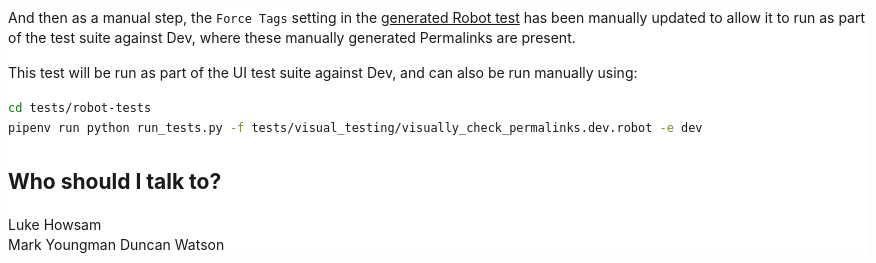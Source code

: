 And then as a manual step, the `Force Tags` setting in the
[generated Robot test](tests/robot-tests/tests/visual_testing/visually_check_permalinks.dev.robot) has been manually updated to allow it to
run as part of the test suite against Dev, where these manually generated Permalinks are present.

This test will be run as part of the UI test suite against Dev, and can also be run manually using:

```bash
cd tests/robot-tests
pipenv run python run_tests.py -f tests/visual_testing/visually_check_permalinks.dev.robot -e dev
```

## Who should I talk to?

Luke Howsam  
Mark Youngman
Duncan Watson